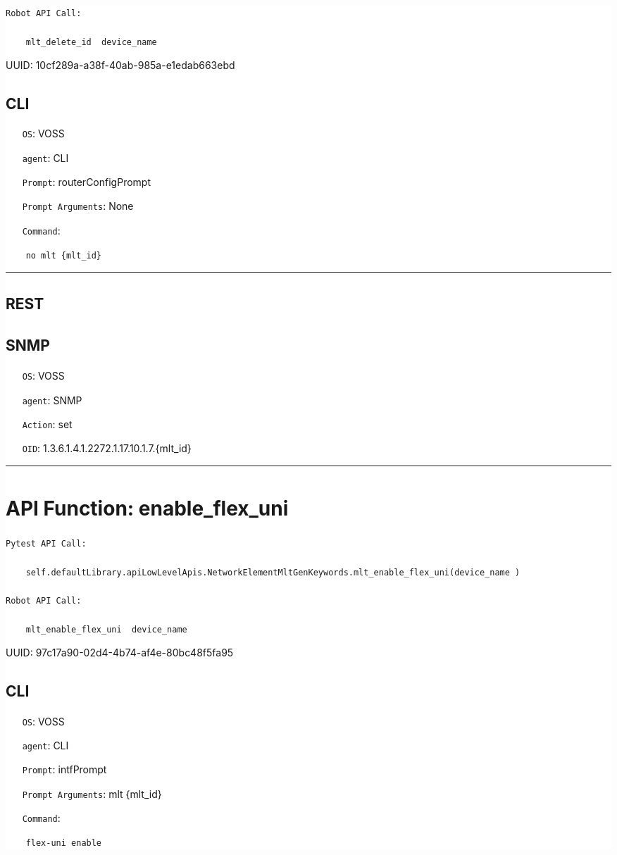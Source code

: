 	Robot API Call: 

		mlt_delete_id  device_name  

UUID: 10cf289a-a38f-40ab-985a-e1edab663ebd
## CLI
&nbsp;&nbsp;&nbsp;&nbsp;&nbsp;&nbsp;`OS`: VOSS

&nbsp;&nbsp;&nbsp;&nbsp;&nbsp;&nbsp;`agent`: CLI

&nbsp;&nbsp;&nbsp;&nbsp;&nbsp;&nbsp;`Prompt`: routerConfigPrompt

&nbsp;&nbsp;&nbsp;&nbsp;&nbsp;&nbsp;`Prompt Arguments`: None

&nbsp;&nbsp;&nbsp;&nbsp;&nbsp;&nbsp;`Command`:

		no mlt {mlt_id}

----------------------------------------------


## REST
## SNMP
&nbsp;&nbsp;&nbsp;&nbsp;&nbsp;&nbsp;`OS`: VOSS

&nbsp;&nbsp;&nbsp;&nbsp;&nbsp;&nbsp;`agent`: SNMP

&nbsp;&nbsp;&nbsp;&nbsp;&nbsp;&nbsp;`Action`: set

&nbsp;&nbsp;&nbsp;&nbsp;&nbsp;&nbsp;`OID`: 1.3.6.1.4.1.2272.1.17.10.1.7.{mlt_id}

----------------------------------------------


# API Function: enable_flex_uni
	Pytest API Call: 

		self.defaultLibrary.apiLowLevelApis.NetworkElementMltGenKeywords.mlt_enable_flex_uni(device_name )

	Robot API Call: 

		mlt_enable_flex_uni  device_name  

UUID: 97c17a90-02d4-4b74-af4e-80bc48f5fa95
## CLI
&nbsp;&nbsp;&nbsp;&nbsp;&nbsp;&nbsp;`OS`: VOSS

&nbsp;&nbsp;&nbsp;&nbsp;&nbsp;&nbsp;`agent`: CLI

&nbsp;&nbsp;&nbsp;&nbsp;&nbsp;&nbsp;`Prompt`: intfPrompt

&nbsp;&nbsp;&nbsp;&nbsp;&nbsp;&nbsp;`Prompt Arguments`: mlt {mlt_id}

&nbsp;&nbsp;&nbsp;&nbsp;&nbsp;&nbsp;`Command`:

		flex-uni enable
